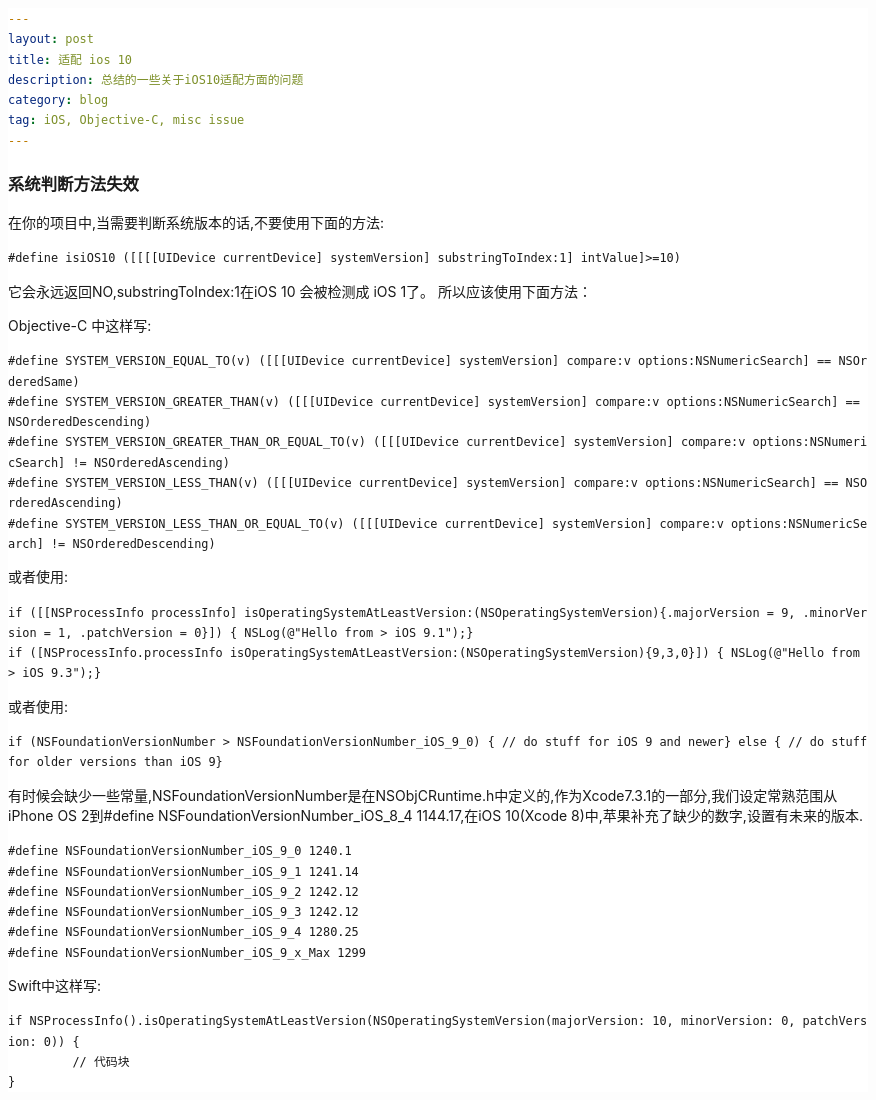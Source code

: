```yaml
---
layout: post
title: 适配 ios 10
description: 总结的一些关于iOS10适配方面的问题
category: blog
tag: iOS, Objective-C, misc issue
---
```


### 系统判断方法失效

在你的项目中,当需要判断系统版本的话,不要使用下面的方法:

	#define isiOS10 ([[[[UIDevice currentDevice] systemVersion] substringToIndex:1] intValue]>=10)

它会永远返回NO,substringToIndex:1在iOS 10 会被检测成 iOS 1了。 所以应该使用下面方法：

Objective-C 中这样写:

	#define SYSTEM_VERSION_EQUAL_TO(v) ([[[UIDevice currentDevice] systemVersion] compare:v options:NSNumericSearch] == NSOrderedSame)
	#define SYSTEM_VERSION_GREATER_THAN(v) ([[[UIDevice currentDevice] systemVersion] compare:v options:NSNumericSearch] == NSOrderedDescending)
	#define SYSTEM_VERSION_GREATER_THAN_OR_EQUAL_TO(v) ([[[UIDevice currentDevice] systemVersion] compare:v options:NSNumericSearch] != NSOrderedAscending)
	#define SYSTEM_VERSION_LESS_THAN(v) ([[[UIDevice currentDevice] systemVersion] compare:v options:NSNumericSearch] == NSOrderedAscending)
	#define SYSTEM_VERSION_LESS_THAN_OR_EQUAL_TO(v) ([[[UIDevice currentDevice] systemVersion] compare:v options:NSNumericSearch] != NSOrderedDescending)
	
或者使用:

	if ([[NSProcessInfo processInfo] isOperatingSystemAtLeastVersion:(NSOperatingSystemVersion){.majorVersion = 9, .minorVersion = 1, .patchVersion = 0}]) { NSLog(@"Hello from > iOS 9.1");}
	if ([NSProcessInfo.processInfo isOperatingSystemAtLeastVersion:(NSOperatingSystemVersion){9,3,0}]) { NSLog(@"Hello from > iOS 9.3");}

或者使用:

	if (NSFoundationVersionNumber > NSFoundationVersionNumber_iOS_9_0) { // do stuff for iOS 9 and newer} else { // do stuff for older versions than iOS 9}

有时候会缺少一些常量,NSFoundationVersionNumber是在NSObjCRuntime.h中定义的,作为Xcode7.3.1的一部分,我们设定常熟范围从iPhone OS 2到#define NSFoundationVersionNumber_iOS_8_4 1144.17,在iOS 10(Xcode 8)中,苹果补充了缺少的数字,设置有未来的版本.

	#define NSFoundationVersionNumber_iOS_9_0 1240.1
	#define NSFoundationVersionNumber_iOS_9_1 1241.14
	#define NSFoundationVersionNumber_iOS_9_2 1242.12
	#define NSFoundationVersionNumber_iOS_9_3 1242.12
	#define NSFoundationVersionNumber_iOS_9_4 1280.25
	#define NSFoundationVersionNumber_iOS_9_x_Max 1299

Swift中这样写:

	if NSProcessInfo().isOperatingSystemAtLeastVersion(NSOperatingSystemVersion(majorVersion: 10, minorVersion: 0, patchVersion: 0)) { 
	         // 代码块
	}
